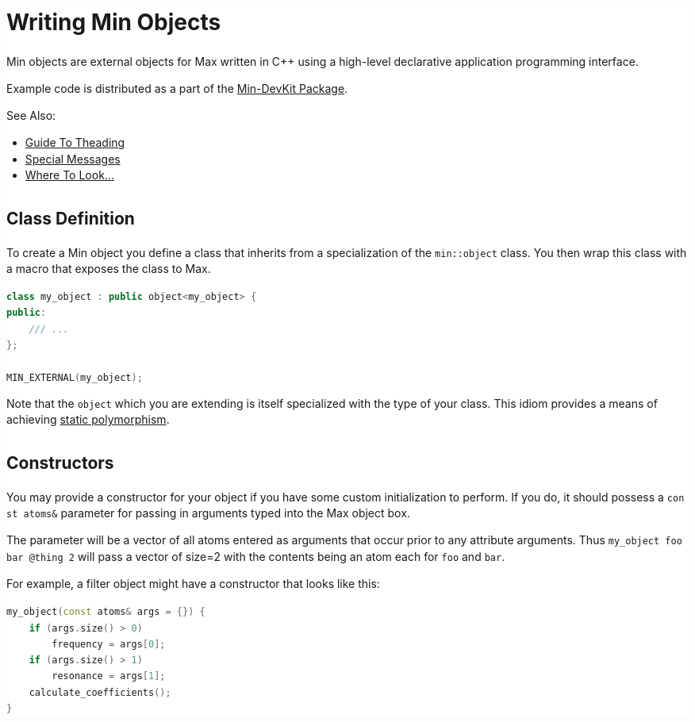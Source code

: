 # Writing Min Objects

Min objects are external objects for Max written in C++ using a high-level declarative application programming interface.

Example code is distributed as a part of the [Min-DevKit Package](https://github.com/Cycling74/min-devkit).

See Also:

* [Guide To Theading](GuideToThreading.md)
* [Special Messages](SpecialMethods.md)
* [Where To Look...](WhereToLook.md)

## Class Definition

To create a Min object you define a class that inherits from a specialization of the `min::object` class. You then wrap this class with a macro that exposes the class to Max.

```c++
class my_object : public object<my_object> {
public:
	/// ...
};

MIN_EXTERNAL(my_object);
```

Note that the `object` which you are extending is itself specialized with the type of your class. This idiom provides a means of achieving [static polymorphism](https://en.wikipedia.org/wiki/Curiously_recurring_template_pattern#Static_polymorphism).


## Constructors

You may provide a constructor for your object if you have some custom initialization to perform. If you do, it should possess a `const atoms&` parameter for passing in arguments typed into the Max object box.  

The parameter will be a vector of all atoms entered as arguments that occur prior to any attribute arguments.  Thus `my_object foo bar @thing 2` will pass a vector of size=2 with the contents being an atom each for `foo` and `bar`.

For example, a filter object might have a constructor that looks like this:

```c++
my_object(const atoms& args = {}) {
	if (args.size() > 0)
		frequency = args[0];
	if (args.size() > 1)
		resonance = args[1];
	calculate_coefficients();
}
```
